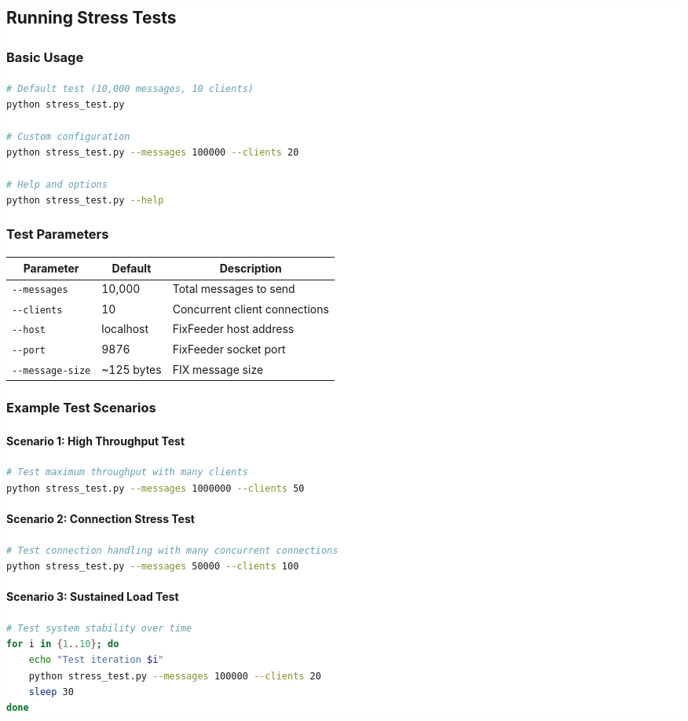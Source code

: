 ## Running Stress Tests

### Basic Usage

```bash
# Default test (10,000 messages, 10 clients)
python stress_test.py

# Custom configuration
python stress_test.py --messages 100000 --clients 20

# Help and options
python stress_test.py --help
```

### Test Parameters

| Parameter | Default | Description |
|-----------|---------|-------------|
| `--messages` | 10,000 | Total messages to send |
| `--clients` | 10 | Concurrent client connections |
| `--host` | localhost | FixFeeder host address |
| `--port` | 9876 | FixFeeder socket port |
| `--message-size` | ~125 bytes | FIX message size |

### Example Test Scenarios

#### Scenario 1: High Throughput Test
```bash
# Test maximum throughput with many clients
python stress_test.py --messages 1000000 --clients 50
```

#### Scenario 2: Connection Stress Test  
```bash
# Test connection handling with many concurrent connections
python stress_test.py --messages 50000 --clients 100
```

#### Scenario 3: Sustained Load Test
```bash
# Test system stability over time
for i in {1..10}; do
    echo "Test iteration $i"
    python stress_test.py --messages 100000 --clients 20
    sleep 30
done
```
